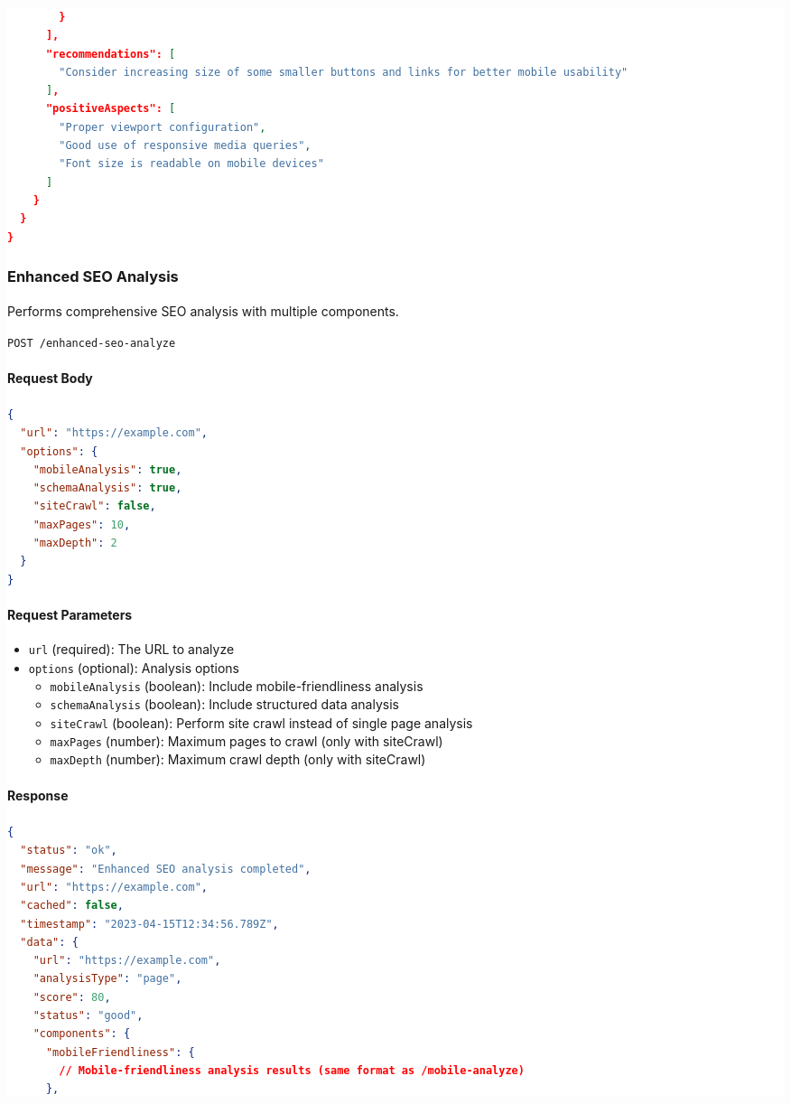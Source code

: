 ```json
        }
      ],
      "recommendations": [
        "Consider increasing size of some smaller buttons and links for better mobile usability"
      ],
      "positiveAspects": [
        "Proper viewport configuration",
        "Good use of responsive media queries",
        "Font size is readable on mobile devices"
      ]
    }
  }
}
```

### Enhanced SEO Analysis

Performs comprehensive SEO analysis with multiple components.

```
POST /enhanced-seo-analyze
```

#### Request Body

```json
{
  "url": "https://example.com",
  "options": {
    "mobileAnalysis": true,
    "schemaAnalysis": true,
    "siteCrawl": false,
    "maxPages": 10,
    "maxDepth": 2
  }
}
```

#### Request Parameters

- `url` (required): The URL to analyze
- `options` (optional): Analysis options
  - `mobileAnalysis` (boolean): Include mobile-friendliness analysis
  - `schemaAnalysis` (boolean): Include structured data analysis
  - `siteCrawl` (boolean): Perform site crawl instead of single page analysis
  - `maxPages` (number): Maximum pages to crawl (only with siteCrawl)
  - `maxDepth` (number): Maximum crawl depth (only with siteCrawl)

#### Response

```json
{
  "status": "ok",
  "message": "Enhanced SEO analysis completed",
  "url": "https://example.com",
  "cached": false,
  "timestamp": "2023-04-15T12:34:56.789Z",
  "data": {
    "url": "https://example.com",
    "analysisType": "page",
    "score": 80,
    "status": "good",
    "components": {
      "mobileFriendliness": {
        // Mobile-friendliness analysis results (same format as /mobile-analyze)
      },
```